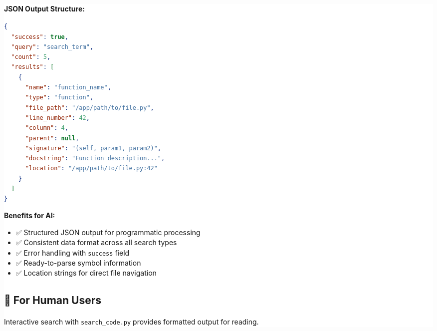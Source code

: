 **JSON Output Structure:**

```json
{
  "success": true,
  "query": "search_term",
  "count": 5,
  "results": [
    {
      "name": "function_name",
      "type": "function",
      "file_path": "/app/path/to/file.py",
      "line_number": 42,
      "column": 4,
      "parent": null,
      "signature": "(self, param1, param2)",
      "docstring": "Function description...",
      "location": "/app/path/to/file.py:42"
    }
  ]
}
```

**Benefits for AI:**

- ✅ Structured JSON output for programmatic processing
- ✅ Consistent data format across all search types
- ✅ Error handling with `success` field
- ✅ Ready-to-parse symbol information
- ✅ Location strings for direct file navigation

## 👤 For Human Users

Interactive search with `search_code.py` provides formatted output for reading.
